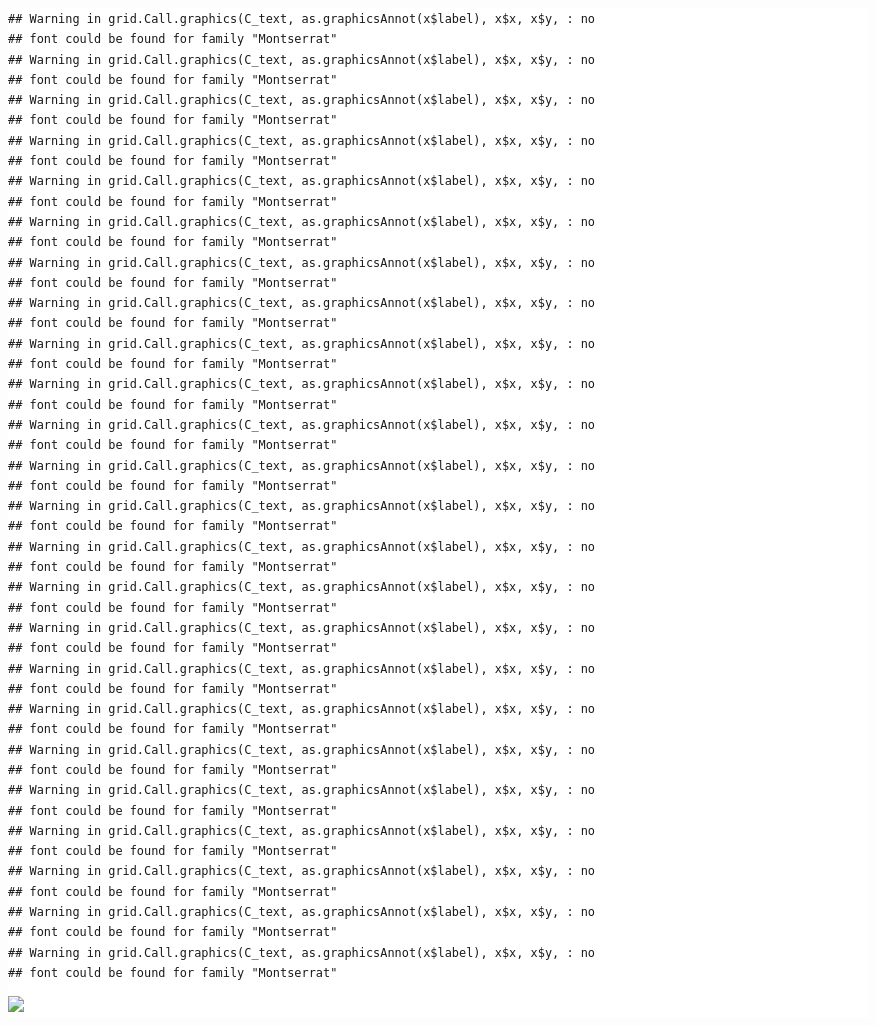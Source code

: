 ```
## Warning in grid.Call.graphics(C_text, as.graphicsAnnot(x$label), x$x, x$y, : no
## font could be found for family "Montserrat"
## Warning in grid.Call.graphics(C_text, as.graphicsAnnot(x$label), x$x, x$y, : no
## font could be found for family "Montserrat"
## Warning in grid.Call.graphics(C_text, as.graphicsAnnot(x$label), x$x, x$y, : no
## font could be found for family "Montserrat"
## Warning in grid.Call.graphics(C_text, as.graphicsAnnot(x$label), x$x, x$y, : no
## font could be found for family "Montserrat"
## Warning in grid.Call.graphics(C_text, as.graphicsAnnot(x$label), x$x, x$y, : no
## font could be found for family "Montserrat"
## Warning in grid.Call.graphics(C_text, as.graphicsAnnot(x$label), x$x, x$y, : no
## font could be found for family "Montserrat"
## Warning in grid.Call.graphics(C_text, as.graphicsAnnot(x$label), x$x, x$y, : no
## font could be found for family "Montserrat"
## Warning in grid.Call.graphics(C_text, as.graphicsAnnot(x$label), x$x, x$y, : no
## font could be found for family "Montserrat"
## Warning in grid.Call.graphics(C_text, as.graphicsAnnot(x$label), x$x, x$y, : no
## font could be found for family "Montserrat"
## Warning in grid.Call.graphics(C_text, as.graphicsAnnot(x$label), x$x, x$y, : no
## font could be found for family "Montserrat"
## Warning in grid.Call.graphics(C_text, as.graphicsAnnot(x$label), x$x, x$y, : no
## font could be found for family "Montserrat"
## Warning in grid.Call.graphics(C_text, as.graphicsAnnot(x$label), x$x, x$y, : no
## font could be found for family "Montserrat"
## Warning in grid.Call.graphics(C_text, as.graphicsAnnot(x$label), x$x, x$y, : no
## font could be found for family "Montserrat"
## Warning in grid.Call.graphics(C_text, as.graphicsAnnot(x$label), x$x, x$y, : no
## font could be found for family "Montserrat"
## Warning in grid.Call.graphics(C_text, as.graphicsAnnot(x$label), x$x, x$y, : no
## font could be found for family "Montserrat"
## Warning in grid.Call.graphics(C_text, as.graphicsAnnot(x$label), x$x, x$y, : no
## font could be found for family "Montserrat"
## Warning in grid.Call.graphics(C_text, as.graphicsAnnot(x$label), x$x, x$y, : no
## font could be found for family "Montserrat"
## Warning in grid.Call.graphics(C_text, as.graphicsAnnot(x$label), x$x, x$y, : no
## font could be found for family "Montserrat"
## Warning in grid.Call.graphics(C_text, as.graphicsAnnot(x$label), x$x, x$y, : no
## font could be found for family "Montserrat"
## Warning in grid.Call.graphics(C_text, as.graphicsAnnot(x$label), x$x, x$y, : no
## font could be found for family "Montserrat"
## Warning in grid.Call.graphics(C_text, as.graphicsAnnot(x$label), x$x, x$y, : no
## font could be found for family "Montserrat"
## Warning in grid.Call.graphics(C_text, as.graphicsAnnot(x$label), x$x, x$y, : no
## font could be found for family "Montserrat"
## Warning in grid.Call.graphics(C_text, as.graphicsAnnot(x$label), x$x, x$y, : no
## font could be found for family "Montserrat"
## Warning in grid.Call.graphics(C_text, as.graphicsAnnot(x$label), x$x, x$y, : no
## font could be found for family "Montserrat"
```

<img src="/blog/r_introduccion/tutorial_visualizacion_ggplot/tutorial_ggplot_files/figure-html/unnamed-chunk-83-1.png" width="672" />
